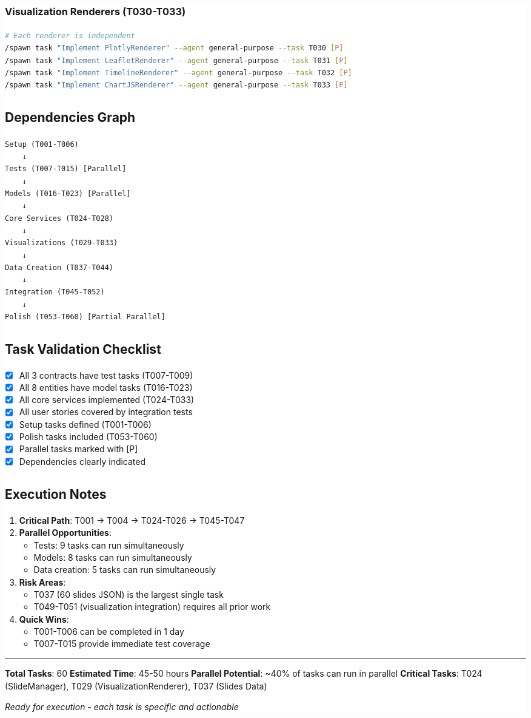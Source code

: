 ### Visualization Renderers (T030-T033)
```bash
# Each renderer is independent
/spawn task "Implement PlotlyRenderer" --agent general-purpose --task T030 [P]
/spawn task "Implement LeafletRenderer" --agent general-purpose --task T031 [P]
/spawn task "Implement TimelineRenderer" --agent general-purpose --task T032 [P]
/spawn task "Implement ChartJSRenderer" --agent general-purpose --task T033 [P]
```

## Dependencies Graph

```
Setup (T001-T006)
    ↓
Tests (T007-T015) [Parallel]
    ↓
Models (T016-T023) [Parallel]
    ↓
Core Services (T024-T028)
    ↓
Visualizations (T029-T033)
    ↓
Data Creation (T037-T044)
    ↓
Integration (T045-T052)
    ↓
Polish (T053-T060) [Partial Parallel]
```

## Task Validation Checklist
- [x] All 3 contracts have test tasks (T007-T009)
- [x] All 8 entities have model tasks (T016-T023)
- [x] All core services implemented (T024-T033)
- [x] All user stories covered by integration tests
- [x] Setup tasks defined (T001-T006)
- [x] Polish tasks included (T053-T060)
- [x] Parallel tasks marked with [P]
- [x] Dependencies clearly indicated

## Execution Notes

1. **Critical Path**: T001 → T004 → T024-T026 → T045-T047
2. **Parallel Opportunities**:
   - Tests: 9 tasks can run simultaneously
   - Models: 8 tasks can run simultaneously
   - Data creation: 5 tasks can run simultaneously
3. **Risk Areas**:
   - T037 (60 slides JSON) is the largest single task
   - T049-T051 (visualization integration) requires all prior work
4. **Quick Wins**:
   - T001-T006 can be completed in 1 day
   - T007-T015 provide immediate test coverage

---

**Total Tasks**: 60
**Estimated Time**: 45-50 hours
**Parallel Potential**: ~40% of tasks can run in parallel
**Critical Tasks**: T024 (SlideManager), T029 (VisualizationRenderer), T037 (Slides Data)

*Ready for execution - each task is specific and actionable*